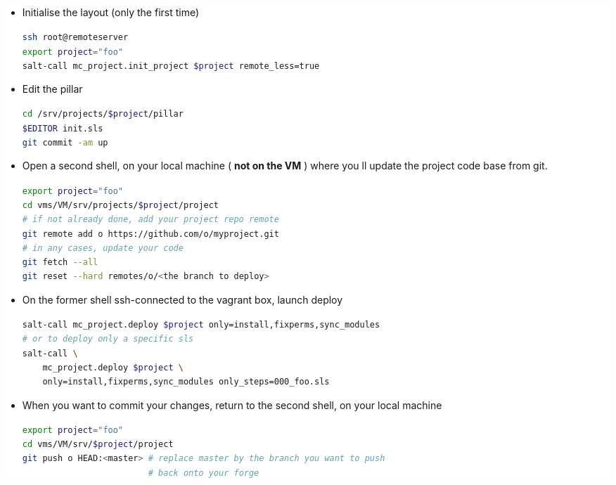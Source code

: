 - Initialise the layout (only the first time)

    ```sh
    ssh root@remoteserver
    export project="foo"
    salt-call mc_project.init_project $project remote_less=true
    ```

- Edit the pillar

    ```sh
    cd /srv/projects/$project/pillar
    $EDITOR init.sls
    git commit -am up
    ```

- Open a second shell, on your local machine ( **not on the VM** ) where
  you ll update the project code base from git.

    ```sh
    export project="foo"
    cd vms/VM/srv/projects/$project/project
    # if not already done, add your project repo remote
    git remote add o https://github.com/o/myproject.git
    # in any cases, update your code
    git fetch --all
    git reset --hard remotes/o/<the branch to deploy>
    ```

- On the former shell ssh-connected to the vagrant box, launch deploy

    ```sh
    salt-call mc_project.deploy $project only=install,fixperms,sync_modules
    # or to deploy only a specific sls
    salt-call \
        mc_project.deploy $project \
        only=install,fixperms,sync_modules only_steps=000_foo.sls
    ```

- When you want to commit your changes, return to the second shell, on
  your local machine

    ```sh
    export project="foo"
    cd vms/VM/srv/$project/project
    git push o HEAD:<master> # replace master by the branch you want to push
                             # back onto your forge
    ```
